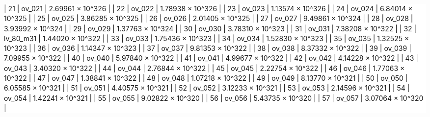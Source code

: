 | 21 | ov_021 | 2.69961 × 10^326 |
| 22 | ov_022 | 1.78938 × 10^326 |
| 23 | ov_023 | 1.13574 × 10^326 |
| 24 | ov_024 | 6.84014 × 10^325 |
| 25 | ov_025 | 3.86285 × 10^325 |
| 26 | ov_026 | 2.01405 × 10^325 |
| 27 | ov_027 | 9.49861 × 10^324 |
| 28 | ov_028 | 3.93992 × 10^324 |
| 29 | ov_029 | 1.37763 × 10^324 |
| 30 | ov_030 | 3.78310 × 10^323 |
| 31 | ov_031 | 7.38208 × 10^322 |
| 32 | lv_80_m31 | 1.44020 × 10^322 |
| 33 | ov_033 | 1.75436 × 10^323 |
| 34 | ov_034 | 1.52830 × 10^323 |
| 35 | ov_035 | 1.32525 × 10^323 |
| 36 | ov_036 | 1.14347 × 10^323 |
| 37 | ov_037 | 9.81353 × 10^322 |
| 38 | ov_038 | 8.37332 × 10^322 |
| 39 | ov_039 | 7.09955 × 10^322 |
| 40 | ov_040 | 5.97840 × 10^322 |
| 41 | ov_041 | 4.99677 × 10^322 |
| 42 | ov_042 | 4.14228 × 10^322 |
| 43 | ov_043 | 3.40320 × 10^322 |
| 44 | ov_044 | 2.76844 × 10^322 |
| 45 | ov_045 | 2.22754 × 10^322 |
| 46 | ov_046 | 1.77063 × 10^322 |
| 47 | ov_047 | 1.38841 × 10^322 |
| 48 | ov_048 | 1.07218 × 10^322 |
| 49 | ov_049 | 8.13770 × 10^321 |
| 50 | ov_050 | 6.05585 × 10^321 |
| 51 | ov_051 | 4.40575 × 10^321 |
| 52 | ov_052 | 3.12233 × 10^321 |
| 53 | ov_053 | 2.14596 × 10^321 |
| 54 | ov_054 | 1.42241 × 10^321 |
| 55 | ov_055 | 9.02822 × 10^320 |
| 56 | ov_056 | 5.43735 × 10^320 |
| 57 | ov_057 | 3.07064 × 10^320 |